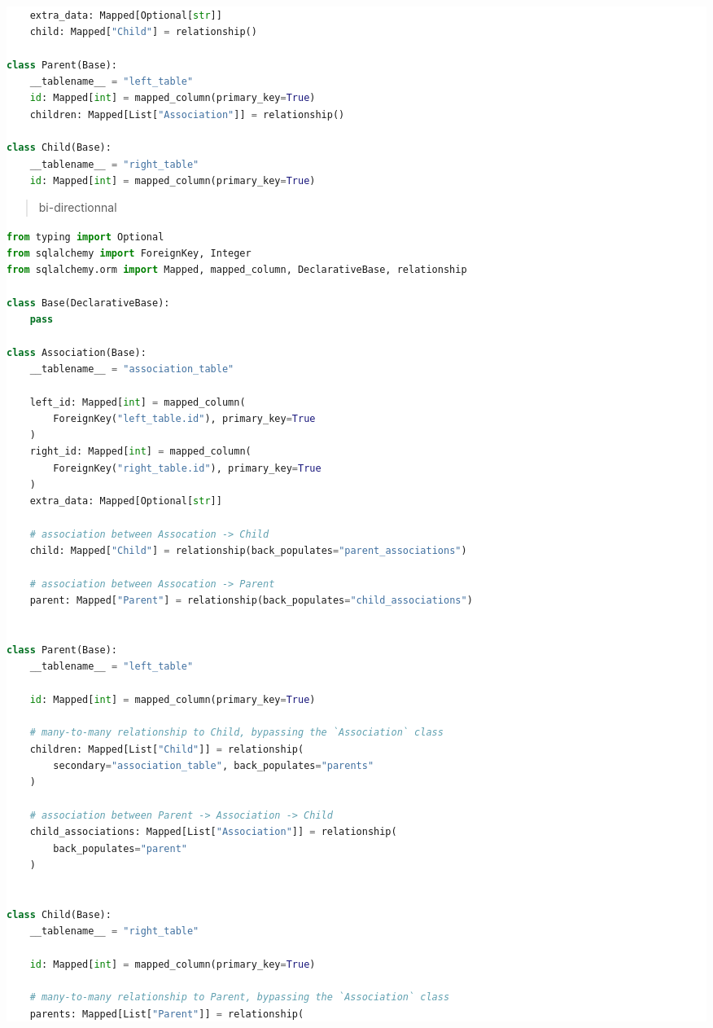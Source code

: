 ```python
    extra_data: Mapped[Optional[str]]
    child: Mapped["Child"] = relationship()

class Parent(Base):
    __tablename__ = "left_table"
    id: Mapped[int] = mapped_column(primary_key=True)
    children: Mapped[List["Association"]] = relationship()

class Child(Base):
    __tablename__ = "right_table"
    id: Mapped[int] = mapped_column(primary_key=True)
```

> bi-directionnal

```python
from typing import Optional
from sqlalchemy import ForeignKey, Integer
from sqlalchemy.orm import Mapped, mapped_column, DeclarativeBase, relationship

class Base(DeclarativeBase):
    pass

class Association(Base):
    __tablename__ = "association_table"

    left_id: Mapped[int] = mapped_column(
	    ForeignKey("left_table.id"), primary_key=True
	)
    right_id: Mapped[int] = mapped_column(
        ForeignKey("right_table.id"), primary_key=True
    )
    extra_data: Mapped[Optional[str]]

    # association between Assocation -> Child
    child: Mapped["Child"] = relationship(back_populates="parent_associations")

    # association between Assocation -> Parent
    parent: Mapped["Parent"] = relationship(back_populates="child_associations")


class Parent(Base):
    __tablename__ = "left_table"

    id: Mapped[int] = mapped_column(primary_key=True)

    # many-to-many relationship to Child, bypassing the `Association` class
    children: Mapped[List["Child"]] = relationship(
        secondary="association_table", back_populates="parents"
    )

    # association between Parent -> Association -> Child
    child_associations: Mapped[List["Association"]] = relationship(
        back_populates="parent"
    )


class Child(Base):
    __tablename__ = "right_table"

    id: Mapped[int] = mapped_column(primary_key=True)

    # many-to-many relationship to Parent, bypassing the `Association` class
    parents: Mapped[List["Parent"]] = relationship(
```